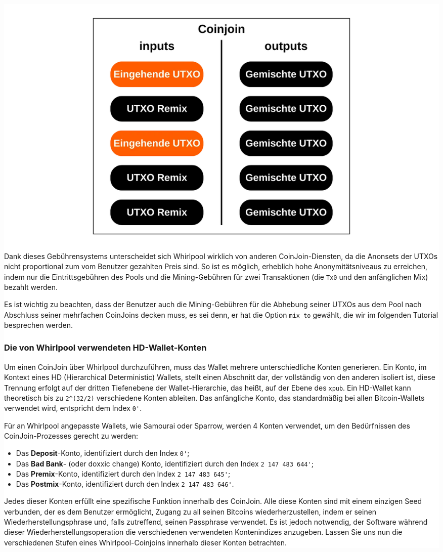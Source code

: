 ![coinjoin](assets/de/6.webp)
Dank dieses Gebührensystems unterscheidet sich Whirlpool wirklich von anderen CoinJoin-Diensten, da die Anonsets der UTXOs nicht proportional zum vom Benutzer gezahlten Preis sind. So ist es möglich, erheblich hohe Anonymitätsniveaus zu erreichen, indem nur die Eintrittsgebühren des Pools und die Mining-Gebühren für zwei Transaktionen (die `Tx0` und den anfänglichen Mix) bezahlt werden.

Es ist wichtig zu beachten, dass der Benutzer auch die Mining-Gebühren für die Abhebung seiner UTXOs aus dem Pool nach Abschluss seiner mehrfachen CoinJoins decken muss, es sei denn, er hat die Option `mix to` gewählt, die wir im folgenden Tutorial besprechen werden.

### Die von Whirlpool verwendeten HD-Wallet-Konten
Um einen CoinJoin über Whirlpool durchzuführen, muss das Wallet mehrere unterschiedliche Konten generieren. Ein Konto, im Kontext eines HD (Hierarchical Deterministic) Wallets, stellt einen Abschnitt dar, der vollständig von den anderen isoliert ist, diese Trennung erfolgt auf der dritten Tiefenebene der Wallet-Hierarchie, das heißt, auf der Ebene des `xpub`.
Ein HD-Wallet kann theoretisch bis zu `2^(32/2)` verschiedene Konten ableiten. Das anfängliche Konto, das standardmäßig bei allen Bitcoin-Wallets verwendet wird, entspricht dem Index `0'`.

Für an Whirlpool angepasste Wallets, wie Samourai oder Sparrow, werden 4 Konten verwendet, um den Bedürfnissen des CoinJoin-Prozesses gerecht zu werden:
- Das **Deposit**-Konto, identifiziert durch den Index `0'`;
- Das **Bad Bank**- (oder doxxic change) Konto, identifiziert durch den Index `2 147 483 644'`;
- Das **Premix**-Konto, identifiziert durch den Index `2 147 483 645'`;
- Das **Postmix**-Konto, identifiziert durch den Index `2 147 483 646'`.

Jedes dieser Konten erfüllt eine spezifische Funktion innerhalb des CoinJoin.
Alle diese Konten sind mit einem einzigen Seed verbunden, der es dem Benutzer ermöglicht, Zugang zu all seinen Bitcoins wiederherzustellen, indem er seinen Wiederherstellungsphrase und, falls zutreffend, seinen Passphrase verwendet. Es ist jedoch notwendig, der Software während dieser Wiederherstellungsoperation die verschiedenen verwendeten Kontenindizes anzugeben.
Lassen Sie uns nun die verschiedenen Stufen eines Whirlpool-Coinjoins innerhalb dieser Konten betrachten.
